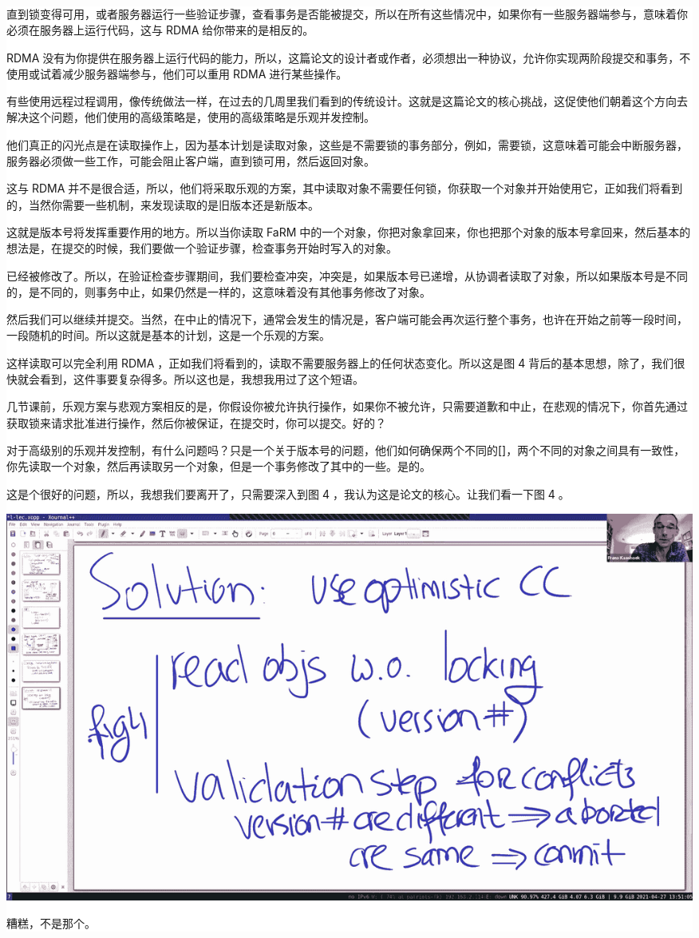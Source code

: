 直到锁变得可用，或者服务器运行一些验证步骤，查看事务是否能被提交，所以在所有这些情况中，如果你有一些服务器端参与，意味着你必须在服务器上运行代码，这与 RDMA 给你带来的是相反的。

RDMA 没有为你提供在服务器上运行代码的能力，所以，这篇论文的设计者或作者，必须想出一种协议，允许你实现两阶段提交和事务，不使用或试着减少服务器端参与，他们可以重用 RDMA 进行某些操作。

有些使用远程过程调用，像传统做法一样，在过去的几周里我们看到的传统设计。这就是这篇论文的核心挑战，这促使他们朝着这个方向去解决这个问题，他们使用的高级策略是，使用的高级策略是乐观并发控制。

他们真正的闪光点是在读取操作上，因为基本计划是读取对象，这些是不需要锁的事务部分，例如，需要锁，这意味着可能会中断服务器，服务器必须做一些工作，可能会阻止客户端，直到锁可用，然后返回对象。

这与 RDMA 并不是很合适，所以，他们将采取乐观的方案，其中读取对象不需要任何锁，你获取一个对象并开始使用它，正如我们将看到的，当然你需要一些机制，来发现读取的是旧版本还是新版本。

这就是版本号将发挥重要作用的地方。所以当你读取 FaRM 中的一个对象，你把对象拿回来，你也把那个对象的版本号拿回来，然后基本的想法是，在提交的时候，我们要做一个验证步骤，检查事务开始时写入的对象。

已经被修改了。所以，在验证检查步骤期间，我们要检查冲突，冲突是，如果版本号已递增，从协调者读取了对象，所以如果版本号是不同的，是不同的，则事务中止，如果仍然是一样的，这意味着没有其他事务修改了对象。

然后我们可以继续并提交。当然，在中止的情况下，通常会发生的情况是，客户端可能会再次运行整个事务，也许在开始之前等一段时间，一段随机的时间。所以这就是基本的计划，这是一个乐观的方案。

这样读取可以完全利用 RDMA ，正如我们将看到的，读取不需要服务器上的任何状态变化。所以这是图 4 背后的基本思想，除了，我们很快就会看到，这件事要复杂得多。所以这也是，我想我用过了这个短语。

几节课前，乐观方案与悲观方案相反的是，你假设你被允许执行操作，如果你不被允许，只需要道歉和中止，在悲观的情况下，你首先通过获取锁来请求批准进行操作，然后你被保证，在提交时，你可以提交。好的？

对于高级别的乐观并发控制，有什么问题吗？只是一个关于版本号的问题，他们如何确保两个不同的[]，两个不同的对象之间具有一致性，你先读取一个对象，然后再读取另一个对象，但是一个事务修改了其中的一些。是的。

这是个很好的问题，所以，我想我们要离开了，只需要深入到图 4 ，我认为这是论文的核心。让我们看一下图 4 。



![](img/257d041f0ebc8562b8e691d01e388e44_11.png)

糟糕，不是那个。
